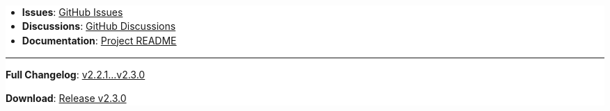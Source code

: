 - **Issues**: [GitHub Issues](https://github.com/tsviz/arc-config-mcp/issues)
- **Discussions**: [GitHub Discussions](https://github.com/tsviz/arc-config-mcp/discussions)
- **Documentation**: [Project README](https://github.com/tsviz/arc-config-mcp/blob/main/README.md)

---

**Full Changelog**: [v2.2.1...v2.3.0](https://github.com/tsviz/arc-config-mcp/compare/v2.2.1...v2.3.0)

**Download**: [Release v2.3.0](https://github.com/tsviz/arc-config-mcp/releases/tag/v2.3.0)